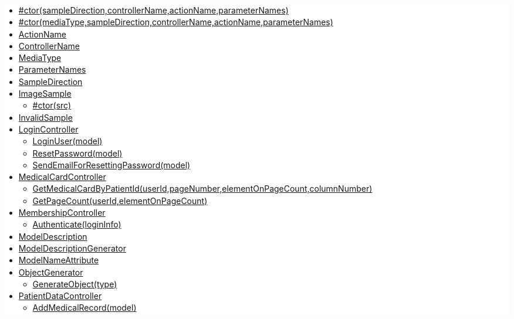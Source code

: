   - [#ctor(sampleDirection,controllerName,actionName,parameterNames)](#M-HoReD-Areas-HelpPage-HelpPageSampleKey-#ctor-HoReD-Areas-HelpPage-SampleDirection,System-String,System-String,System-Collections-Generic-IEnumerable{System-String}- 'HoReD.Areas.HelpPage.HelpPageSampleKey.#ctor(HoReD.Areas.HelpPage.SampleDirection,System.String,System.String,System.Collections.Generic.IEnumerable{System.String})')
  - [#ctor(mediaType,sampleDirection,controllerName,actionName,parameterNames)](#M-HoReD-Areas-HelpPage-HelpPageSampleKey-#ctor-System-Net-Http-Headers-MediaTypeHeaderValue,HoReD-Areas-HelpPage-SampleDirection,System-String,System-String,System-Collections-Generic-IEnumerable{System-String}- 'HoReD.Areas.HelpPage.HelpPageSampleKey.#ctor(System.Net.Http.Headers.MediaTypeHeaderValue,HoReD.Areas.HelpPage.SampleDirection,System.String,System.String,System.Collections.Generic.IEnumerable{System.String})')
  - [ActionName](#P-HoReD-Areas-HelpPage-HelpPageSampleKey-ActionName 'HoReD.Areas.HelpPage.HelpPageSampleKey.ActionName')
  - [ControllerName](#P-HoReD-Areas-HelpPage-HelpPageSampleKey-ControllerName 'HoReD.Areas.HelpPage.HelpPageSampleKey.ControllerName')
  - [MediaType](#P-HoReD-Areas-HelpPage-HelpPageSampleKey-MediaType 'HoReD.Areas.HelpPage.HelpPageSampleKey.MediaType')
  - [ParameterNames](#P-HoReD-Areas-HelpPage-HelpPageSampleKey-ParameterNames 'HoReD.Areas.HelpPage.HelpPageSampleKey.ParameterNames')
  - [SampleDirection](#P-HoReD-Areas-HelpPage-HelpPageSampleKey-SampleDirection 'HoReD.Areas.HelpPage.HelpPageSampleKey.SampleDirection')
- [ImageSample](#T-HoReD-Areas-HelpPage-ImageSample 'HoReD.Areas.HelpPage.ImageSample')
  - [#ctor(src)](#M-HoReD-Areas-HelpPage-ImageSample-#ctor-System-String- 'HoReD.Areas.HelpPage.ImageSample.#ctor(System.String)')
- [InvalidSample](#T-HoReD-Areas-HelpPage-InvalidSample 'HoReD.Areas.HelpPage.InvalidSample')
- [LoginController](#T-HoReD-Controllers-LoginController 'HoReD.Controllers.LoginController')
  - [LoginUser(model)](#M-HoReD-Controllers-LoginController-LoginUser-HoReD-Models-LoginUserBindingModel- 'HoReD.Controllers.LoginController.LoginUser(HoReD.Models.LoginUserBindingModel)')
  - [ResetPassword(model)](#M-HoReD-Controllers-LoginController-ResetPassword-HoReD-Models-ResetPasswordBindingModel- 'HoReD.Controllers.LoginController.ResetPassword(HoReD.Models.ResetPasswordBindingModel)')
  - [SendEmailForResettingPassword(model)](#M-HoReD-Controllers-LoginController-SendEmailForResettingPassword-HoReD-Models-LoginUserBindingModel- 'HoReD.Controllers.LoginController.SendEmailForResettingPassword(HoReD.Models.LoginUserBindingModel)')
- [MedicalCardController](#T-HoReD-Controllers-MedicalCardController 'HoReD.Controllers.MedicalCardController')
  - [GetMedicalCardByPatientId(userId,pageNumber,elementOnPageCount,columnNumber)](#M-HoReD-Controllers-MedicalCardController-GetMedicalCardByPatientId-System-Int32,System-Int32,System-Int32,System-Int32- 'HoReD.Controllers.MedicalCardController.GetMedicalCardByPatientId(System.Int32,System.Int32,System.Int32,System.Int32)')
  - [GetPageCount(userId,elementOnPageCount)](#M-HoReD-Controllers-MedicalCardController-GetPageCount-System-Int32,System-Int32- 'HoReD.Controllers.MedicalCardController.GetPageCount(System.Int32,System.Int32)')
- [MembershipController](#T-HoReD-Controllers-MembershipController 'HoReD.Controllers.MembershipController')
  - [Authenticate(loginInfo)](#M-HoReD-Controllers-MembershipController-Authenticate-HoReD-Models-LoginUserBindingModel- 'HoReD.Controllers.MembershipController.Authenticate(HoReD.Models.LoginUserBindingModel)')
- [ModelDescription](#T-HoReD-Areas-HelpPage-ModelDescriptions-ModelDescription 'HoReD.Areas.HelpPage.ModelDescriptions.ModelDescription')
- [ModelDescriptionGenerator](#T-HoReD-Areas-HelpPage-ModelDescriptions-ModelDescriptionGenerator 'HoReD.Areas.HelpPage.ModelDescriptions.ModelDescriptionGenerator')
- [ModelNameAttribute](#T-HoReD-Areas-HelpPage-ModelDescriptions-ModelNameAttribute 'HoReD.Areas.HelpPage.ModelDescriptions.ModelNameAttribute')
- [ObjectGenerator](#T-HoReD-Areas-HelpPage-ObjectGenerator 'HoReD.Areas.HelpPage.ObjectGenerator')
  - [GenerateObject(type)](#M-HoReD-Areas-HelpPage-ObjectGenerator-GenerateObject-System-Type- 'HoReD.Areas.HelpPage.ObjectGenerator.GenerateObject(System.Type)')
- [PatientDataController](#T-HoReD-Controllers-PatientDataController 'HoReD.Controllers.PatientDataController')
  - [AddMedicalRecord(model)](#M-HoReD-Controllers-PatientDataController-AddMedicalRecord-HoReD-Models-MedicalRecordBindingModel- 'HoReD.Controllers.PatientDataController.AddMedicalRecord(HoReD.Models.MedicalRecordBindingModel)')